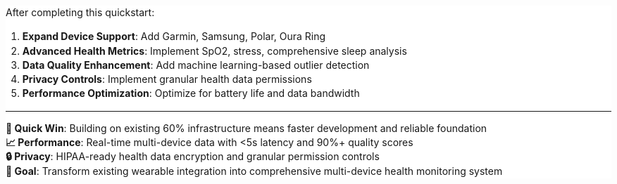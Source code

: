 After completing this quickstart:

1. **Expand Device Support**: Add Garmin, Samsung, Polar, Oura Ring
2. **Advanced Health Metrics**: Implement SpO2, stress, comprehensive sleep analysis
3. **Data Quality Enhancement**: Add machine learning-based outlier detection
4. **Privacy Controls**: Implement granular health data permissions
5. **Performance Optimization**: Optimize for battery life and data bandwidth

---

**🚀 Quick Win**: Building on existing 60% infrastructure means faster development and reliable foundation  
**📈 Performance**: Real-time multi-device data with <5s latency and 90%+ quality scores  
**🔒 Privacy**: HIPAA-ready health data encryption and granular permission controls  
**🎯 Goal**: Transform existing wearable integration into comprehensive multi-device health monitoring system
